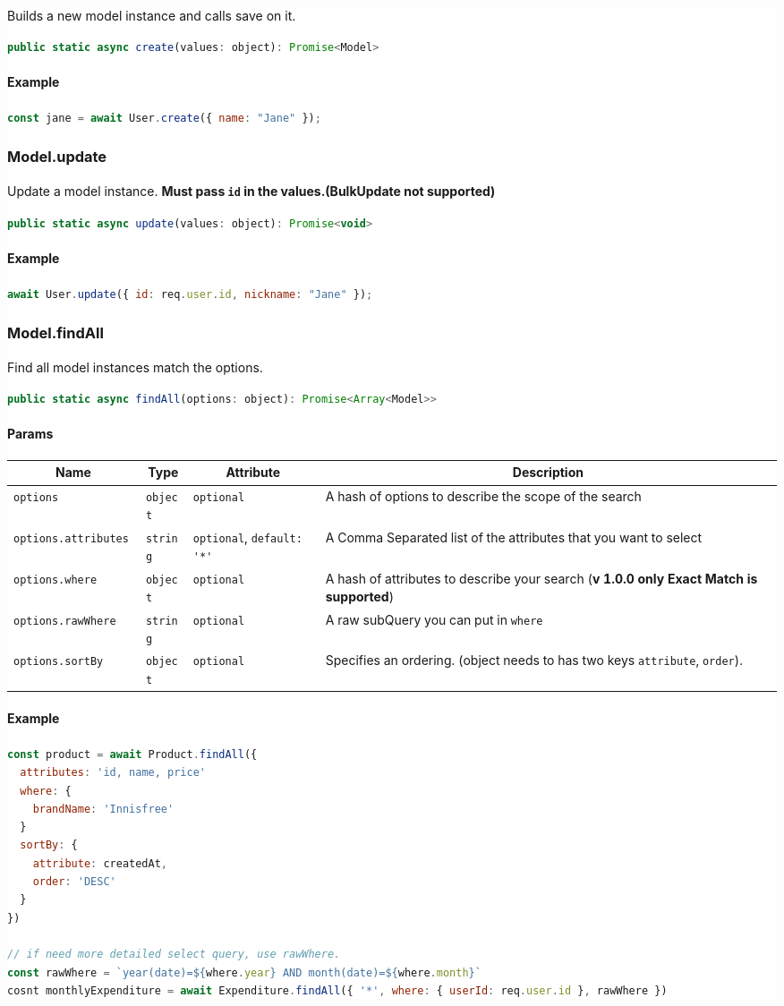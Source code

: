 Builds a new model instance and calls save on it.

```js
public static async create(values: object): Promise<Model>
```



#### Example

```js
const jane = await User.create({ name: "Jane" });
```

### Model.update

Update a model instance. **Must pass `id` in the values.(BulkUpdate not supported)**

```js
public static async update(values: object): Promise<void>
```


#### Example

```js
await User.update({ id: req.user.id, nickname: "Jane" });
```


### Model.findAll

Find all model instances match the options.

```js
public static async findAll(options: object): Promise<Array<Model>>
```

#### Params


| Name       | Type    | Attribute    | Description | 
| -------- | ----------- | -------- | ----------- |
| `options` | `object` | `optional` | A hash of options to describe the scope of the search
| `options.attributes	` | `string` | `optional`, `default: '*'` | A Comma Separated list of the attributes that you want to select
| `options.where` | `object` | `optional` | A hash of attributes to describe your search (**v 1.0.0 only Exact Match is supported**)
| `options.rawWhere` | `string` | `optional` | A raw subQuery you can put in `where`
| `options.sortBy	` | `object` | `optional` | Specifies an ordering. (object needs to has two keys `attribute`, `order`).

#### Example

```js
const product = await Product.findAll({
  attributes: 'id, name, price'
  where: {
    brandName: 'Innisfree'
  }
  sortBy: {
    attribute: createdAt,
    order: 'DESC'
  }
})

// if need more detailed select query, use rawWhere.
const rawWhere = `year(date)=${where.year} AND month(date)=${where.month}`
cosnt monthlyExpenditure = await Expenditure.findAll({ '*', where: { userId: req.user.id }, rawWhere })

```